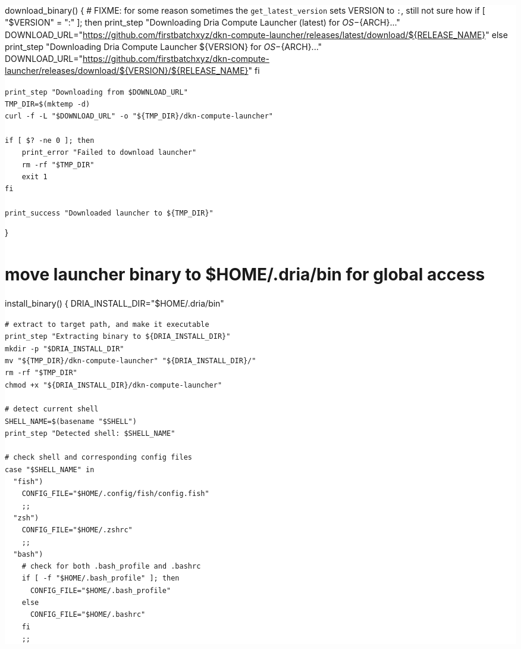 download_binary() {
    # FIXME: for some reason sometimes the `get_latest_version` sets VERSION to `:`, still not sure how
    if [ "$VERSION" = ":" ]; then
        print_step "Downloading Dria Compute Launcher (latest) for ${OS}-${ARCH}..."
        DOWNLOAD_URL="https://github.com/firstbatchxyz/dkn-compute-launcher/releases/latest/download/${RELEASE_NAME}"
    else
        print_step "Downloading Dria Compute Launcher ${VERSION} for ${OS}-${ARCH}..."
        DOWNLOAD_URL="https://github.com/firstbatchxyz/dkn-compute-launcher/releases/download/${VERSION}/${RELEASE_NAME}"
    fi
    
    
    print_step "Downloading from $DOWNLOAD_URL"
    TMP_DIR=$(mktemp -d)
    curl -f -L "$DOWNLOAD_URL" -o "${TMP_DIR}/dkn-compute-launcher"
    
    if [ $? -ne 0 ]; then
        print_error "Failed to download launcher"
        rm -rf "$TMP_DIR"
        exit 1
    fi

    print_success "Downloaded launcher to ${TMP_DIR}"
}

# move launcher binary to $HOME/.dria/bin for global access
install_binary() {
    DRIA_INSTALL_DIR="$HOME/.dria/bin"
    
    # extract to target path, and make it executable
    print_step "Extracting binary to ${DRIA_INSTALL_DIR}"
    mkdir -p "$DRIA_INSTALL_DIR"
    mv "${TMP_DIR}/dkn-compute-launcher" "${DRIA_INSTALL_DIR}/"
    rm -rf "$TMP_DIR"
    chmod +x "${DRIA_INSTALL_DIR}/dkn-compute-launcher"

    # detect current shell
    SHELL_NAME=$(basename "$SHELL")
    print_step "Detected shell: $SHELL_NAME"

    # check shell and corresponding config files
    case "$SHELL_NAME" in
      "fish")
        CONFIG_FILE="$HOME/.config/fish/config.fish"
        ;;
      "zsh")
        CONFIG_FILE="$HOME/.zshrc"
        ;;
      "bash")
        # check for both .bash_profile and .bashrc
        if [ -f "$HOME/.bash_profile" ]; then
          CONFIG_FILE="$HOME/.bash_profile"
        else
          CONFIG_FILE="$HOME/.bashrc"
        fi
        ;;